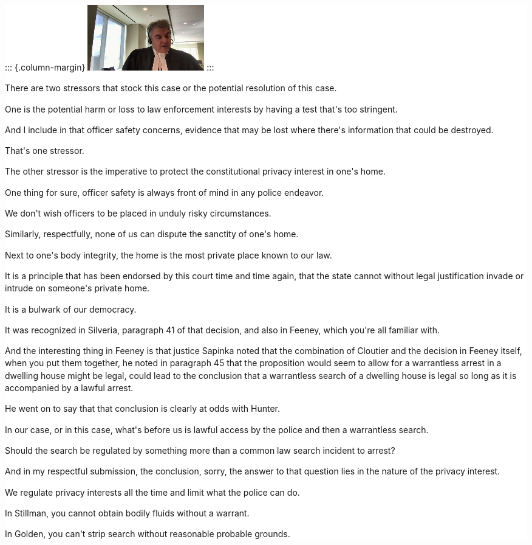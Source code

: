 ::: {.column-margin}
![](1999.png)
:::

There are two stressors that stock this case or the potential resolution of this case.

One is the potential harm or loss to law enforcement interests by having a test that's too stringent.

And I include in that officer safety concerns, evidence that may be lost where there's information that could be destroyed.

That's one stressor.

The other stressor is the imperative to protect the constitutional privacy interest in one's home.

One thing for sure, officer safety is always front of mind in any police endeavor.

We don't wish officers to be placed in unduly risky circumstances.

Similarly, respectfully, none of us can dispute the sanctity of one's home.

Next to one's body integrity, the home is the most private place known to our law.

It is a principle that has been endorsed by this court time and time again, that the state cannot without legal justification invade or intrude on someone's private home.

It is a bulwark of our democracy.

It was recognized in Silveria, paragraph 41 of that decision, and also in Feeney, which you're all familiar with.

And the interesting thing in Feeney is that justice Sapinka noted that the combination of Cloutier and the decision in Feeney itself, when you put them together, he noted in paragraph 45 that the proposition would seem to allow for a warrantless arrest in a dwelling house might be legal, could lead to the conclusion that a warrantless search of a dwelling house is legal so long as it is accompanied by a lawful arrest.

He went on to say that that conclusion is clearly at odds with Hunter.

In our case, or in this case, what's before us is lawful access by the police and then a warrantless search.

Should the search be regulated by something more than a common law search incident to arrest?

And in my respectful submission, the conclusion, sorry, the answer to that question lies in the nature of the privacy interest.

We regulate privacy interests all the time and limit what the police can do.

In Stillman, you cannot obtain bodily fluids without a warrant.

In Golden, you can't strip search without reasonable probable grounds.
